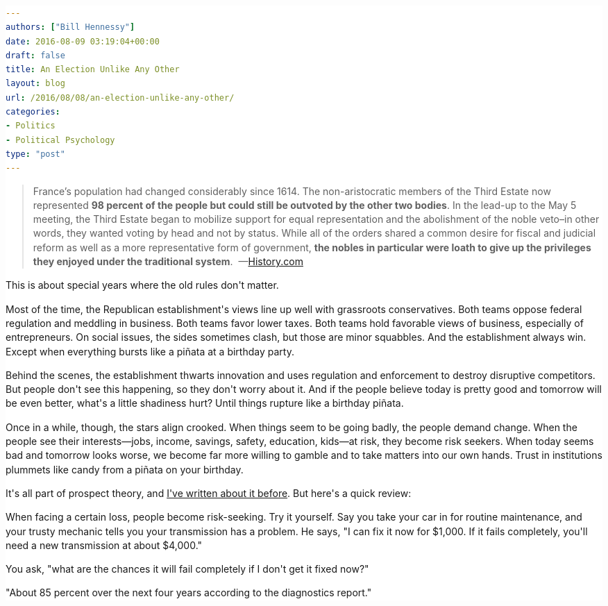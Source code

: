 ```yaml
---
authors: ["Bill Hennessy"]
date: 2016-08-09 03:19:04+00:00
draft: false
title: An Election Unlike Any Other
layout: blog
url: /2016/08/08/an-election-unlike-any-other/
categories:
- Politics
- Political Psychology
type: "post"
---
```


> France’s population had changed considerably since 1614. The non-aristocratic members of the Third Estate now represented **98 percent of the people but could still be outvoted by the other two bodies**. In the lead-up to the May 5 meeting, the Third Estate began to mobilize support for equal representation and the abolishment of the noble veto–in other words, they wanted voting by head and not by status. While all of the orders shared a common desire for fiscal and judicial reform as well as a more representative form of government, **the nobles in particular were loath to give up the privileges they enjoyed under the traditional system**.  —[History.com](https://www.history.com/topics/french-revolution)



This is about special years where the old rules don't matter.

Most of the time, the Republican establishment's views line up well with grassroots conservatives. Both teams oppose federal regulation and meddling in business. Both teams favor lower taxes. Both teams hold favorable views of business, especially of entrepreneurs. On social issues, the sides sometimes clash, but those are minor squabbles. And the establishment always win. Except when everything bursts like a piñata at a birthday party.

Behind the scenes, the establishment thwarts innovation and uses regulation and enforcement to destroy disruptive competitors. But people don't see this happening, so they don't worry about it. And if the people believe today is pretty good and tomorrow will be even better, what's a little shadiness hurt? Until things rupture like a birthday piñata.

Once in a while, though, the stars align crooked. When things seem to be going badly, the people demand change. When the people see their interests—jobs, income, savings, safety, education, kids—at risk, they become risk seekers. When today seems bad and tomorrow looks worse, we become far more willing to gamble and to take matters into our own hands. Trust in institutions plummets like candy from a piñata on your birthday.

It's all part of prospect theory, and [I've written about it before](https://hennessysview.com/page/2/?s=prospect+theory). But here's a quick review:

When facing a certain loss, people become risk-seeking. Try it yourself. Say you take your car in for routine maintenance, and your trusty mechanic tells you your transmission has a problem. He says, "I can fix it now for $1,000. If it fails completely, you'll need a new transmission at about $4,000."

You ask, "what are the chances it will fail completely if I don't get it fixed now?"

"About 85 percent over the next four years according to the diagnostics report."
